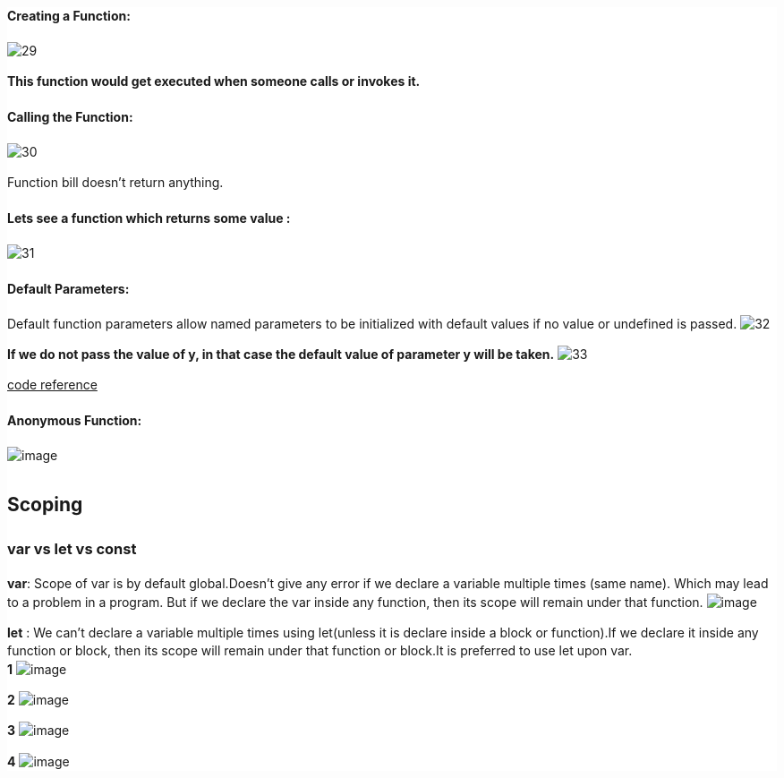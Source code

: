 #### Creating a Function:
![29](https://user-images.githubusercontent.com/103336107/199536778-cd54e6d8-be5d-47ad-9d9a-adda703fb1e8.png)

**This function would get executed when someone calls or invokes it.**

#### Calling the Function:
![30](https://user-images.githubusercontent.com/103336107/199537222-06db9ece-5f9c-4024-9f81-d06507f637a0.png)

Function bill doesn’t return anything.

#### Lets see a function which returns some value :
![31](https://user-images.githubusercontent.com/103336107/199537917-8724b8db-0750-4596-b13c-79ec12371a99.png)

#### Default Parameters:
Default function parameters allow named parameters to be initialized with default values if no value or undefined is passed.
![32](https://user-images.githubusercontent.com/103336107/199538541-70b5f21c-0dc3-406b-9bf1-1a68bca7000a.png)

**If we do not pass the value of y, in that case the default value of parameter y will be taken.**
![33](https://user-images.githubusercontent.com/103336107/199538919-f48bcc86-e240-4c94-b94f-b8fa52aeff77.png)

[code reference](https://github.com/Subhajit-Bera/JavaScript-for-Beginners/blob/main/5_Functions.js)

#### Anonymous Function:
![image](https://github.com/Subhajit-Bera/JavaScript-for-Beginners/assets/103336107/164fc7e6-43b2-40a4-bfd8-ed7ec8e70525)

## Scoping
### var vs let vs const
**var**: Scope of var is by default global.Doesn’t give any error if we declare a variable multiple times (same name). Which may lead to a problem in a program.
But if we declare the var inside any function, then its scope will remain under that function. 
![image](https://github.com/Subhajit-Bera/JavaScript-for-Beginners/assets/103336107/96d674e6-87ff-434a-9fc6-c38ed504019f)


**let** :  We can’t declare a variable multiple times using let(unless it is declare inside a block or function).If we declare it inside any function or block, then its scope will remain under that function or block.It is preferred to use let upon var.<br/>
**1**
![image](https://github.com/Subhajit-Bera/JavaScript-for-Beginners/assets/103336107/751a0c31-7cb3-4d47-8f75-78e6e7633c7d)

**2**
![image](https://github.com/Subhajit-Bera/JavaScript-for-Beginners/assets/103336107/9ccbe4d9-ad0e-48a9-a847-3cb4ab701a74)

**3**
![image](https://github.com/Subhajit-Bera/JavaScript-for-Beginners/assets/103336107/efcd8f34-8d6b-444d-ac8b-4c2f2bbccc82)

**4**
![image](https://github.com/Subhajit-Bera/JavaScript-for-Beginners/assets/103336107/a0286d01-f199-4b3d-ae93-30719aeb756d)
